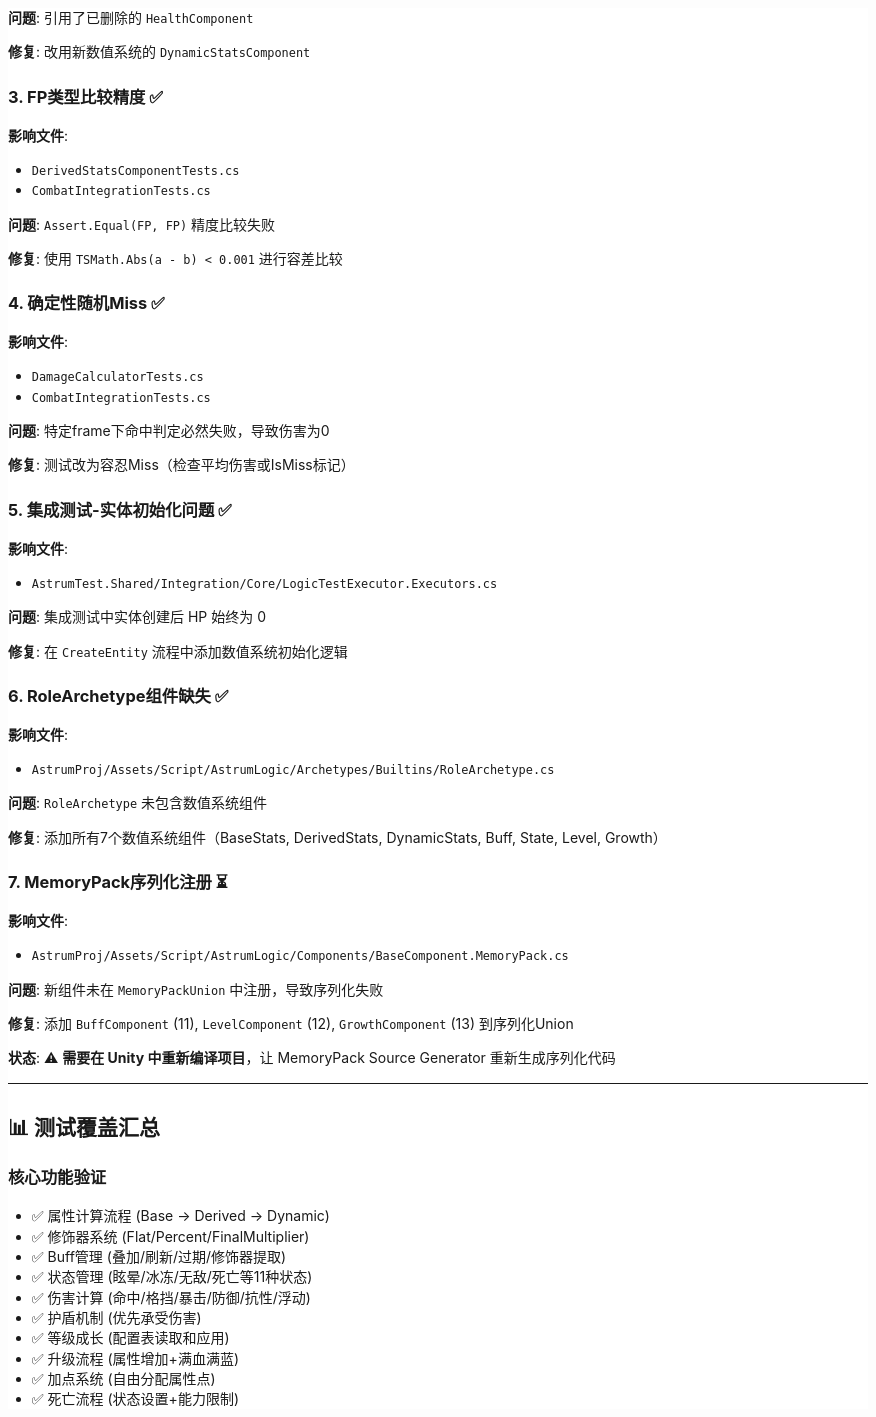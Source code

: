 **问题**: 引用了已删除的 `HealthComponent`

**修复**: 改用新数值系统的 `DynamicStatsComponent`

### 3. FP类型比较精度 ✅
**影响文件**:
- `DerivedStatsComponentTests.cs`
- `CombatIntegrationTests.cs`

**问题**: `Assert.Equal(FP, FP)` 精度比较失败

**修复**: 使用 `TSMath.Abs(a - b) < 0.001` 进行容差比较

### 4. 确定性随机Miss ✅
**影响文件**:
- `DamageCalculatorTests.cs`
- `CombatIntegrationTests.cs`

**问题**: 特定frame下命中判定必然失败，导致伤害为0

**修复**: 测试改为容忍Miss（检查平均伤害或IsMiss标记）

### 5. 集成测试-实体初始化问题 ✅
**影响文件**:
- `AstrumTest.Shared/Integration/Core/LogicTestExecutor.Executors.cs`

**问题**: 集成测试中实体创建后 HP 始终为 0

**修复**: 在 `CreateEntity` 流程中添加数值系统初始化逻辑

### 6. RoleArchetype组件缺失 ✅  
**影响文件**:
- `AstrumProj/Assets/Script/AstrumLogic/Archetypes/Builtins/RoleArchetype.cs`

**问题**: `RoleArchetype` 未包含数值系统组件

**修复**: 添加所有7个数值系统组件（BaseStats, DerivedStats, DynamicStats, Buff, State, Level, Growth）

### 7. MemoryPack序列化注册 ⏳
**影响文件**:
- `AstrumProj/Assets/Script/AstrumLogic/Components/BaseComponent.MemoryPack.cs`

**问题**: 新组件未在 `MemoryPackUnion` 中注册，导致序列化失败

**修复**: 添加 `BuffComponent` (11), `LevelComponent` (12), `GrowthComponent` (13) 到序列化Union

**状态**: ⚠️ **需要在 Unity 中重新编译项目**，让 MemoryPack Source Generator 重新生成序列化代码

---

## 📊 测试覆盖汇总

### 核心功能验证
- ✅ 属性计算流程 (Base → Derived → Dynamic)
- ✅ 修饰器系统 (Flat/Percent/FinalMultiplier)
- ✅ Buff管理 (叠加/刷新/过期/修饰器提取)
- ✅ 状态管理 (眩晕/冰冻/无敌/死亡等11种状态)
- ✅ 伤害计算 (命中/格挡/暴击/防御/抗性/浮动)
- ✅ 护盾机制 (优先承受伤害)
- ✅ 等级成长 (配置表读取和应用)
- ✅ 升级流程 (属性增加+满血满蓝)
- ✅ 加点系统 (自由分配属性点)
- ✅ 死亡流程 (状态设置+能力限制)
